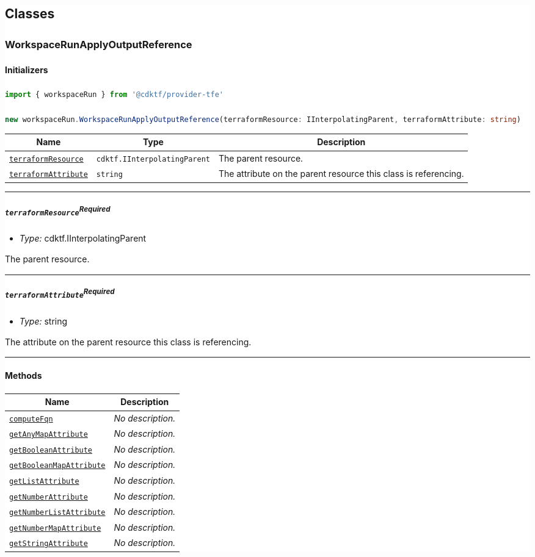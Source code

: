 ## Classes <a name="Classes" id="Classes"></a>

### WorkspaceRunApplyOutputReference <a name="WorkspaceRunApplyOutputReference" id="@cdktf/provider-tfe.workspaceRun.WorkspaceRunApplyOutputReference"></a>

#### Initializers <a name="Initializers" id="@cdktf/provider-tfe.workspaceRun.WorkspaceRunApplyOutputReference.Initializer"></a>

```typescript
import { workspaceRun } from '@cdktf/provider-tfe'

new workspaceRun.WorkspaceRunApplyOutputReference(terraformResource: IInterpolatingParent, terraformAttribute: string)
```

| **Name** | **Type** | **Description** |
| --- | --- | --- |
| <code><a href="#@cdktf/provider-tfe.workspaceRun.WorkspaceRunApplyOutputReference.Initializer.parameter.terraformResource">terraformResource</a></code> | <code>cdktf.IInterpolatingParent</code> | The parent resource. |
| <code><a href="#@cdktf/provider-tfe.workspaceRun.WorkspaceRunApplyOutputReference.Initializer.parameter.terraformAttribute">terraformAttribute</a></code> | <code>string</code> | The attribute on the parent resource this class is referencing. |

---

##### `terraformResource`<sup>Required</sup> <a name="terraformResource" id="@cdktf/provider-tfe.workspaceRun.WorkspaceRunApplyOutputReference.Initializer.parameter.terraformResource"></a>

- *Type:* cdktf.IInterpolatingParent

The parent resource.

---

##### `terraformAttribute`<sup>Required</sup> <a name="terraformAttribute" id="@cdktf/provider-tfe.workspaceRun.WorkspaceRunApplyOutputReference.Initializer.parameter.terraformAttribute"></a>

- *Type:* string

The attribute on the parent resource this class is referencing.

---

#### Methods <a name="Methods" id="Methods"></a>

| **Name** | **Description** |
| --- | --- |
| <code><a href="#@cdktf/provider-tfe.workspaceRun.WorkspaceRunApplyOutputReference.computeFqn">computeFqn</a></code> | *No description.* |
| <code><a href="#@cdktf/provider-tfe.workspaceRun.WorkspaceRunApplyOutputReference.getAnyMapAttribute">getAnyMapAttribute</a></code> | *No description.* |
| <code><a href="#@cdktf/provider-tfe.workspaceRun.WorkspaceRunApplyOutputReference.getBooleanAttribute">getBooleanAttribute</a></code> | *No description.* |
| <code><a href="#@cdktf/provider-tfe.workspaceRun.WorkspaceRunApplyOutputReference.getBooleanMapAttribute">getBooleanMapAttribute</a></code> | *No description.* |
| <code><a href="#@cdktf/provider-tfe.workspaceRun.WorkspaceRunApplyOutputReference.getListAttribute">getListAttribute</a></code> | *No description.* |
| <code><a href="#@cdktf/provider-tfe.workspaceRun.WorkspaceRunApplyOutputReference.getNumberAttribute">getNumberAttribute</a></code> | *No description.* |
| <code><a href="#@cdktf/provider-tfe.workspaceRun.WorkspaceRunApplyOutputReference.getNumberListAttribute">getNumberListAttribute</a></code> | *No description.* |
| <code><a href="#@cdktf/provider-tfe.workspaceRun.WorkspaceRunApplyOutputReference.getNumberMapAttribute">getNumberMapAttribute</a></code> | *No description.* |
| <code><a href="#@cdktf/provider-tfe.workspaceRun.WorkspaceRunApplyOutputReference.getStringAttribute">getStringAttribute</a></code> | *No description.* |